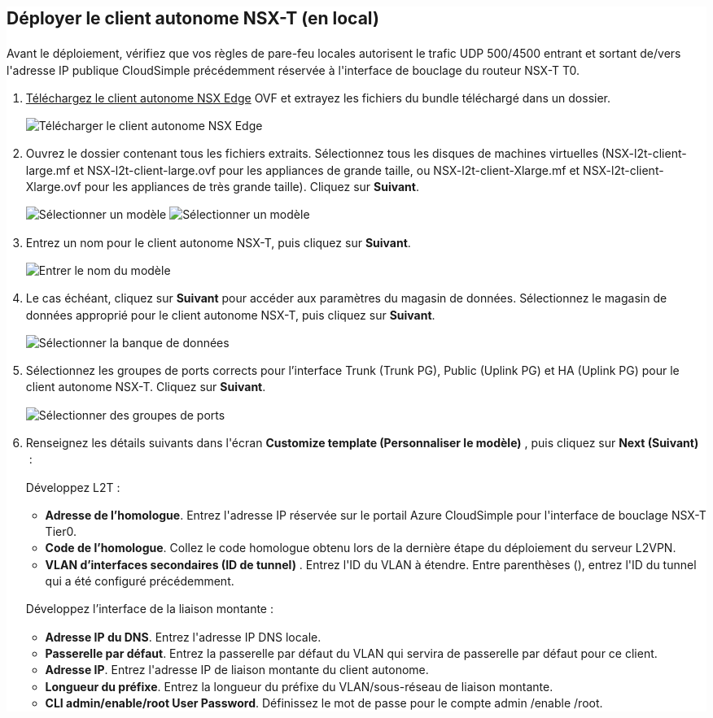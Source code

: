 ## <a name="deploy-the-nsx-t-standalone-client-on-premises"></a>Déployer le client autonome NSX-T (en local)

Avant le déploiement, vérifiez que vos règles de pare-feu locales autorisent le trafic UDP 500/4500 entrant et sortant de/vers l'adresse IP publique CloudSimple précédemment réservée à l'interface de bouclage du routeur NSX-T T0. 

1. [Téléchargez le client autonome NSX Edge](https://my.vmware.com/group/vmware/details?productId=673&rPId=33945&downloadGroup=NSX-T-230) OVF et extrayez les fichiers du bundle téléchargé dans un dossier.

    ![Télécharger le client autonome NSX Edge](media/l2vpn-deploy-client01.png)

2. Ouvrez le dossier contenant tous les fichiers extraits. Sélectionnez tous les disques de machines virtuelles (NSX-l2t-client-large.mf et NSX-l2t-client-large.ovf pour les appliances de grande taille, ou NSX-l2t-client-Xlarge.mf et NSX-l2t-client-Xlarge.ovf pour les appliances de très grande taille). Cliquez sur **Suivant**.

    ![Sélectionner un modèle](media/l2vpn-deploy-client02.png) ![Sélectionner un modèle](media/l2vpn-deploy-client03.png)

3. Entrez un nom pour le client autonome NSX-T, puis cliquez sur **Suivant**.

    ![Entrer le nom du modèle](media/l2vpn-deploy-client04.png)

4. Le cas échéant, cliquez sur **Suivant** pour accéder aux paramètres du magasin de données. Sélectionnez le magasin de données approprié pour le client autonome NSX-T, puis cliquez sur **Suivant**.

    ![Sélectionner la banque de données](media/l2vpn-deploy-client06.png)

5. Sélectionnez les groupes de ports corrects pour l’interface Trunk (Trunk PG), Public (Uplink PG) et HA (Uplink PG) pour le client autonome NSX-T. Cliquez sur **Suivant**.

    ![Sélectionner des groupes de ports](media/l2vpn-deploy-client07.png)

6. Renseignez les détails suivants dans l'écran **Customize template (Personnaliser le modèle)** , puis cliquez sur **Next (Suivant)**  :

    Développez L2T :

    * **Adresse de l’homologue**. Entrez l'adresse IP réservée sur le portail Azure CloudSimple pour l'interface de bouclage NSX-T Tier0.
    * **Code de l’homologue**. Collez le code homologue obtenu lors de la dernière étape du déploiement du serveur L2VPN.
    * **VLAN d’interfaces secondaires (ID de tunnel)** . Entrez l'ID du VLAN à étendre. Entre parenthèses (), entrez l'ID du tunnel qui a été configuré précédemment.

    Développez l’interface de la liaison montante :

    * **Adresse IP du DNS**. Entrez l'adresse IP DNS locale.
    * **Passerelle par défaut**.  Entrez la passerelle par défaut du VLAN qui servira de passerelle par défaut pour ce client.
    * **Adresse IP**. Entrez l'adresse IP de liaison montante du client autonome.
    * **Longueur du préfixe**. Entrez la longueur du préfixe du VLAN/sous-réseau de liaison montante.
    * **CLI admin/enable/root User Password**. Définissez le mot de passe pour le compte admin /enable /root.
